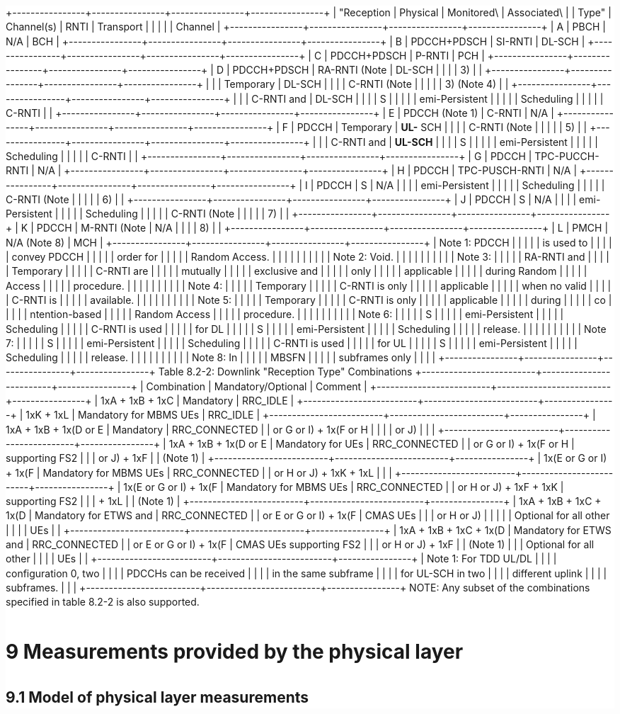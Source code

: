 +----------------+----------------+----------------+----------------+ | \"Reception | Physical | Monitored\ | Associated\ | | Type\" | Channel(s) | RNTI | Transport | | | | | Channel | +----------------+----------------+----------------+----------------+ | A | PBCH | N/A | BCH | +----------------+----------------+----------------+----------------+ | B | PDCCH+PDSCH | SI-RNTI | DL-SCH | +----------------+----------------+----------------+----------------+ | C | PDCCH+PDSCH | P-RNTI | PCH | +----------------+----------------+----------------+----------------+ | D | PDCCH+PDSCH | RA-RNTI (Note | DL-SCH | | | | 3) | | +----------------+----------------+----------------+----------------+ | | | Temporary | DL-SCH | | | | C-RNTI (Note | | | | | 3) (Note 4) | | +----------------+----------------+----------------+----------------+ | | | C-RNTI and | DL-SCH | | | | S | | | | | emi-Persistent | | | | | Scheduling | | | | | C-RNTI | | +----------------+----------------+----------------+----------------+ | E | PDCCH (Note 1) | C-RNTI | N/A | +----------------+----------------+----------------+----------------+ | F | PDCCH | Temporary | **UL-** SCH | | | | C-RNTI (Note | | | | | 5) | | +----------------+----------------+----------------+----------------+ | | | C-RNTI and | **UL-SCH** | | | | S | | | | | emi-Persistent | | | | | Scheduling | | | | | C-RNTI | | +----------------+----------------+----------------+----------------+ | G | PDCCH | TPC-PUCCH-RNTI | N/A | +----------------+----------------+----------------+----------------+ | H | PDCCH | TPC-PUSCH-RNTI | N/A | +----------------+----------------+----------------+----------------+ | I | PDCCH | S | N/A | | | | emi-Persistent | | | | | Scheduling | | | | | C-RNTI (Note | | | | | 6) | | +----------------+----------------+----------------+----------------+ | J | PDCCH | S | N/A | | | | emi-Persistent | | | | | Scheduling | | | | | C-RNTI (Note | | | | | 7) | | +----------------+----------------+----------------+----------------+ | K | PDCCH | M-RNTI (Note | N/A | | | | 8) | | +----------------+----------------+----------------+----------------+ | L | PMCH | N/A (Note 8) | MCH | +----------------+----------------+----------------+----------------+ | Note 1: PDCCH | | | | | is used to | | | | | convey PDCCH | | | | | order for | | | | | Random Access. | | | | | | | | | | Note 2: Void. | | | | | | | | | | Note 3: | | | | | RA-RNTI and | | | | | Temporary | | | | | C-RNTI are | | | | | mutually | | | | | exclusive and | | | | | only | | | | | applicable | | | | | during Random | | | | | Access | | | | | procedure. | | | | | | | | | | Note 4: | | | | | Temporary | | | | | C-RNTI is only | | | | | applicable | | | | | when no valid | | | | | C-RNTI is | | | | | available. | | | | | | | | | | Note 5: | | | | | Temporary | | | | | C-RNTI is only | | | | | applicable | | | | | during | | | | | co | | | | | ntention-based | | | | | Random Access | | | | | procedure. | | | | | | | | | | Note 6: | | | | | S | | | | | emi-Persistent | | | | | Scheduling | | | | | C-RNTI is used | | | | | for DL | | | | | S | | | | | emi-Persistent | | | | | Scheduling | | | | | release. | | | | | | | | | | Note 7: | | | | | S | | | | | emi-Persistent | | | | | Scheduling | | | | | C-RNTI is used | | | | | for UL | | | | | S | | | | | emi-Persistent | | | | | Scheduling | | | | | release. | | | | | | | | | | Note 8: In | | | | | MBSFN | | | | | subframes only | | | | +----------------+----------------+----------------+----------------+
Table 8.2-2: Downlink \"Reception Type\" Combinations
+-------------------------+-------------------------+----------------+ | Combination | Mandatory/Optional | Comment | +-------------------------+-------------------------+----------------+ | 1xA + 1xB + 1xC | Mandatory | RRC_IDLE | +-------------------------+-------------------------+----------------+ | 1xK + 1xL | Mandatory for MBMS UEs | RRC_IDLE | +-------------------------+-------------------------+----------------+ | 1xA + 1xB + 1x(D or E | Mandatory | RRC_CONNECTED | | or G or I) + 1x(F or H | | | | or J) | | | +-------------------------+-------------------------+----------------+ | 1xA + 1xB + 1x(D or E | Mandatory for UEs | RRC_CONNECTED | | or G or I) + 1x(F or H | supporting FS2 | | | or J) + 1xF | | (Note 1) | +-------------------------+-------------------------+----------------+ | 1x(E or G or I) + 1x(F | Mandatory for MBMS UEs | RRC_CONNECTED | | or H or J) + 1xK + 1xL | | | +-------------------------+-------------------------+----------------+ | 1x(E or G or I) + 1x(F | Mandatory for MBMS UEs | RRC_CONNECTED | | or H or J) + 1xF + 1xK | supporting FS2 | | | + 1xL | | (Note 1) | +-------------------------+-------------------------+----------------+ | 1xA + 1xB + 1xC + 1x(D | Mandatory for ETWS and | RRC_CONNECTED | | or E or G or I) + 1x(F | CMAS UEs | | | or H or J) | | | | | Optional for all other | | | | UEs | | +-------------------------+-------------------------+----------------+ | 1xA + 1xB + 1xC + 1x(D | Mandatory for ETWS and | RRC_CONNECTED | | or E or G or I) + 1x(F | CMAS UEs supporting FS2 | | | or H or J) + 1xF | | (Note 1) | | | Optional for all other | | | | UEs | | +-------------------------+-------------------------+----------------+ | Note 1: For TDD UL/DL | | | | configuration 0, two | | | | PDCCHs can be received | | | | in the same subframe | | | | for UL-SCH in two | | | | different uplink | | | | subframes. | | | +-------------------------+-------------------------+----------------+
NOTE: Any subset of the combinations specified in table 8.2-2 is also
supported.
# 9 Measurements provided by the physical layer
## 9.1 Model of physical layer measurements